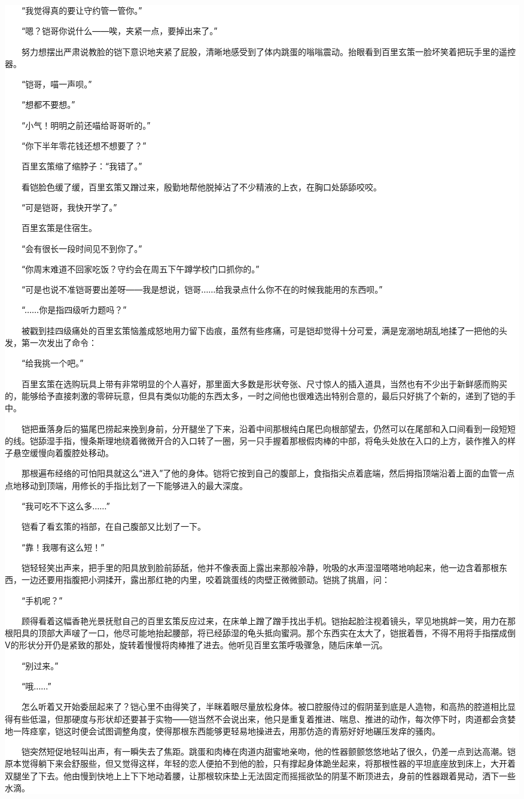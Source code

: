 　　“我觉得真的要让守约管一管你。”

　　“嗯？铠哥你说什么——唉，夹紧一点，要掉出来了。”

　　努力想摆出严肃说教脸的铠下意识地夹紧了屁股，清晰地感受到了体内跳蛋的嗡嗡震动。抬眼看到百里玄策一脸坏笑着把玩手里的遥控器。

　　“铠哥，喵一声呗。”

　　“想都不要想。”

　　“小气！明明之前还喵给哥哥听的。”

　　“你下半年零花钱还想不想要了？”

　　百里玄策缩了缩脖子：“我错了。”

　　看铠脸色缓了缓，百里玄策又蹭过来，殷勤地帮他脱掉沾了不少精液的上衣，在胸口处舔舔咬咬。

　　“可是铠哥，我快开学了。”

　　百里玄策是住宿生。

　　“会有很长一段时间见不到你了。”

　　“你周末难道不回家吃饭？守约会在周五下午蹲学校门口抓你的。”

　　“可是也说不准铠哥要出差呀——我是想说，铠哥……给我录点什么你不在的时候我能用的东西呗。”

　　“……你是指四级听力题吗？”

　　被戳到挂四级痛处的百里玄策恼羞成怒地用力留下齿痕，虽然有些疼痛，可是铠却觉得十分可爱，满是宠溺地胡乱地揉了一把他的头发，第一次发出了命令：

　　“给我挑一个吧。”

　　百里玄策在选购玩具上带有非常明显的个人喜好，那里面大多数是形状夸张、尺寸惊人的插入道具，当然也有不少出于新鲜感而购买的，能够给予直接刺激的零碎玩意，但具有类似功能的东西太多，一时之间他也很难选出特别合意的，最后只好挑了个新的，递到了铠的手中。

　　铠把垂落身后的猫尾巴捞起来挽到身前，分开腿坐了下来，沿着中间那根纯白尾巴向根部望去，仍然可以在尾部和入口间看到一段短短的线。铠舔湿手指，慢条斯理地绕着微微开合的入口转了一圈，另一只手握着那根假肉棒的中部，将龟头处放在入口的上方，装作推入的样子悬空缓慢向着腹腔处移动。

　　那根遍布经络的可怕阳具就这么“进入”了他的身体。铠将它按到自己的腹部上，食指指尖点着底端，然后拇指顶端沿着上面的血管一点点地移动到顶端，用修长的手指比划了一下能够进入的最大深度。

　　“我可吃不下这么多……”

　　铠看了看玄策的裆部，在自己腹部又比划了一下。

　　“靠！我哪有这么短！”

　　铠轻轻笑出声来，把手里的阳具放到脸前舔舐，他并不像表面上露出来那般冷静，吮吸的水声湿湿嗒嗒地响起来，他一边含着那根东西，一边还要用指腹把小洞揉开，露出那红艳的内里，咬着跳蛋线的肉壁正微微颤动。铠挑了挑眉，问：

　　“手机呢？”

　　顾得看着这幅香艳光景抚慰自己的百里玄策反应过来，在床单上蹭了蹭手找出手机。铠抬起脸注视着镜头，罕见地挑衅一笑，用力在那根阳具的顶部大声啵了一口，他尽可能地抬起腰部，将已经舔湿的龟头抵向蜜洞。那个东西实在太大了，铠抿着唇，不得不用将手指摆成倒V的形状分开仍是紧致的那处，旋转着慢慢将肉棒推了进去。他听见百里玄策呼吸骤急，随后床单一沉。

　　“别过来。”

　　“哦……”

　　怎么听着又开始委屈起来了？铠心里不由得笑了，半眯着眼尽量放松身体。被口腔服侍过的假阴茎到底是人造物，和高热的腔道相比显得有些低温，但那硬度与形状却还要甚于实物——铠当然不会说出来，他只是重复着推进、喘息、推进的动作，每次停下时，肉道都会贪婪地一阵痉挛，铠这时便会试图调整角度，使得那根东西能够更轻易地操进去，用那仿造的青筋好好地碾压发痒的骚肉。

　　铠突然短促地轻叫出声，有一瞬失去了焦距。跳蛋和肉棒在肉道内甜蜜地亲吻，他的性器颤颤悠悠地站了很久，仍差一点到达高潮。铠原本觉得躺下来会舒服些，但又觉得这样，年轻的恋人便拍不到他的脸，只有撑起身体跪坐起来，将那根性器的平坦底座放到床上，大开着双腿坐了下去。他由慢到快地上上下下地动着腰，让那根软床垫上无法固定而摇摇欲坠的阴茎不断顶进去，身前的性器跟着晃动，洒下一些水滴。
